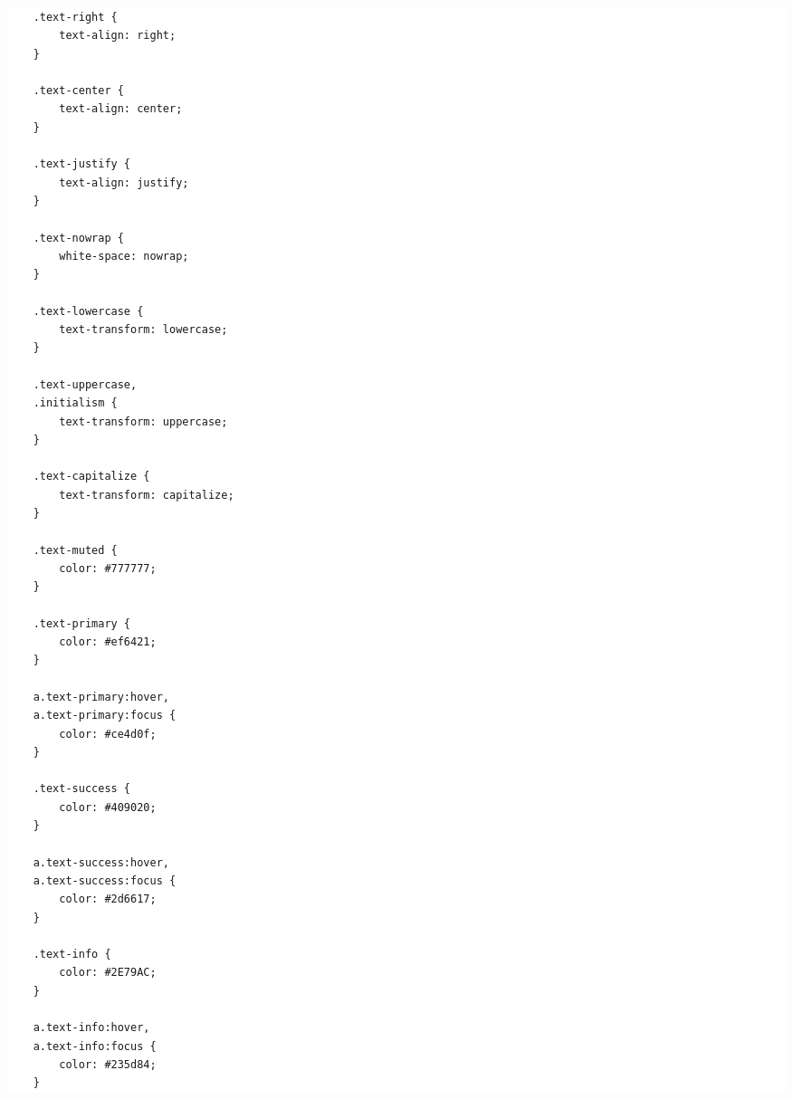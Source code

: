         .text-right {
            text-align: right;
        }

        .text-center {
            text-align: center;
        }

        .text-justify {
            text-align: justify;
        }

        .text-nowrap {
            white-space: nowrap;
        }

        .text-lowercase {
            text-transform: lowercase;
        }

        .text-uppercase,
        .initialism {
            text-transform: uppercase;
        }

        .text-capitalize {
            text-transform: capitalize;
        }

        .text-muted {
            color: #777777;
        }

        .text-primary {
            color: #ef6421;
        }

        a.text-primary:hover,
        a.text-primary:focus {
            color: #ce4d0f;
        }

        .text-success {
            color: #409020;
        }

        a.text-success:hover,
        a.text-success:focus {
            color: #2d6617;
        }

        .text-info {
            color: #2E79AC;
        }

        a.text-info:hover,
        a.text-info:focus {
            color: #235d84;
        }
